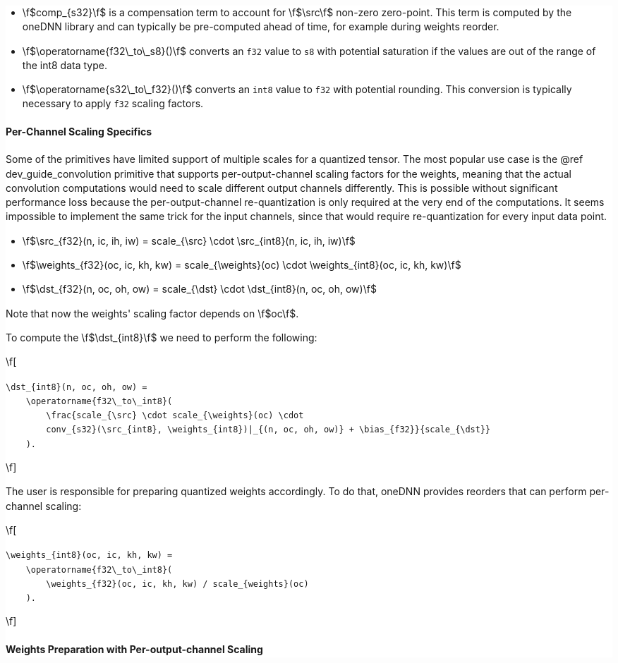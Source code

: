 - \f$comp_{s32}\f$ is a compensation term to account for
  \f$\src\f$ non-zero zero-point. This term is computed by the oneDNN
  library and can typically be pre-computed ahead of time, for example
  during weights reorder.

- \f$\operatorname{f32\_to\_s8}()\f$ converts an `f32` value to `s8` with
  potential saturation if the values are out of the range of the int8 data
  type.

- \f$\operatorname{s32\_to\_f32}()\f$ converts an `int8` value to
  `f32` with potential rounding. This conversion is typically
  necessary to apply `f32` scaling factors.

#### Per-Channel Scaling Specifics

Some of the primitives have limited support of multiple scales for a quantized
tensor. The most popular use case is the @ref dev_guide_convolution primitive
that supports per-output-channel scaling factors for the weights, meaning that
the actual convolution computations would need to scale different output
channels differently. This is possible without significant performance loss
because the per-output-channel re-quantization is only required at the very end
of the computations. It seems impossible to implement the same trick for the
input channels, since that would require re-quantization for every input
data point.

- \f$\src_{f32}(n, ic, ih, iw) = scale_{\src} \cdot \src_{int8}(n, ic, ih, iw)\f$

- \f$\weights_{f32}(oc, ic, kh, kw) = scale_{\weights}(oc) \cdot \weights_{int8}(oc, ic, kh, kw)\f$

- \f$\dst_{f32}(n, oc, oh, ow) = scale_{\dst} \cdot \dst_{int8}(n, oc, oh, ow)\f$

Note that now the weights' scaling factor depends on \f$oc\f$.

To compute the \f$\dst_{int8}\f$ we need to perform the following:

\f[

    \dst_{int8}(n, oc, oh, ow) =
        \operatorname{f32\_to\_int8}(
            \frac{scale_{\src} \cdot scale_{\weights}(oc) \cdot
            conv_{s32}(\src_{int8}, \weights_{int8})|_{(n, oc, oh, ow)} + \bias_{f32}}{scale_{\dst}}
        ).
\f]

The user is responsible for preparing quantized weights accordingly. To do that,
oneDNN provides reorders that can perform per-channel scaling:

\f[

    \weights_{int8}(oc, ic, kh, kw) =
        \operatorname{f32\_to\_int8}(
            \weights_{f32}(oc, ic, kh, kw) / scale_{weights}(oc)
        ).
\f]

#### Weights Preparation with Per-output-channel Scaling
